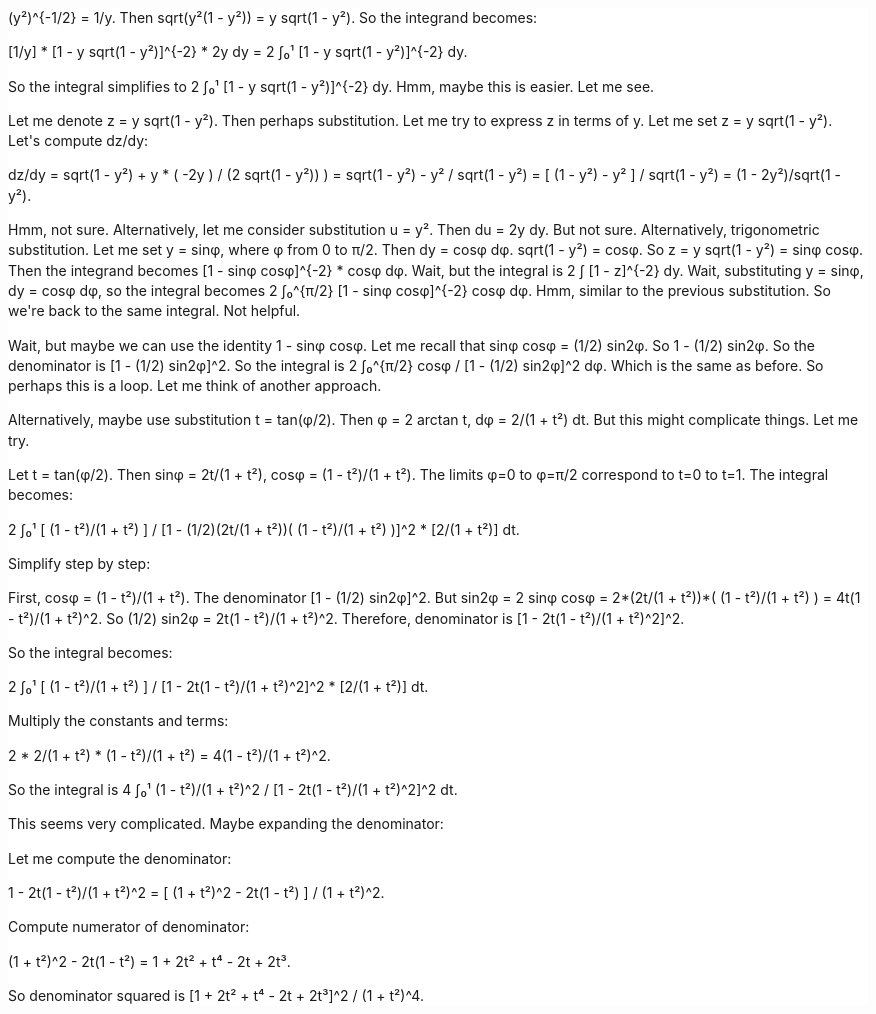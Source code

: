 (y²)^{-1/2} = 1/y. Then sqrt(y²(1 - y²)) = y sqrt(1 - y²). So the integrand becomes:

[1/y] * [1 - y sqrt(1 - y²)]^{-2} * 2y dy = 2 ∫₀¹ [1 - y sqrt(1 - y²)]^{-2} dy.

So the integral simplifies to 2 ∫₀¹ [1 - y sqrt(1 - y²)]^{-2} dy. Hmm, maybe this is easier. Let me see.

Let me denote z = y sqrt(1 - y²). Then perhaps substitution. Let me try to express z in terms of y. Let me set z = y sqrt(1 - y²). Let's compute dz/dy:

dz/dy = sqrt(1 - y²) + y * ( -2y ) / (2 sqrt(1 - y²)) ) = sqrt(1 - y²) - y² / sqrt(1 - y²) = [ (1 - y²) - y² ] / sqrt(1 - y²) = (1 - 2y²)/sqrt(1 - y²).

Hmm, not sure. Alternatively, let me consider substitution u = y². Then du = 2y dy. But not sure. Alternatively, trigonometric substitution. Let me set y = sinφ, where φ from 0 to π/2. Then dy = cosφ dφ. sqrt(1 - y²) = cosφ. So z = y sqrt(1 - y²) = sinφ cosφ. Then the integrand becomes [1 - sinφ cosφ]^{-2} * cosφ dφ. Wait, but the integral is 2 ∫ [1 - z]^{-2} dy. Wait, substituting y = sinφ, dy = cosφ dφ, so the integral becomes 2 ∫₀^{π/2} [1 - sinφ cosφ]^{-2} cosφ dφ. Hmm, similar to the previous substitution. So we're back to the same integral. Not helpful.

Wait, but maybe we can use the identity 1 - sinφ cosφ. Let me recall that sinφ cosφ = (1/2) sin2φ. So 1 - (1/2) sin2φ. So the denominator is [1 - (1/2) sin2φ]^2. So the integral is 2 ∫₀^{π/2} cosφ / [1 - (1/2) sin2φ]^2 dφ. Which is the same as before. So perhaps this is a loop. Let me think of another approach.

Alternatively, maybe use substitution t = tan(φ/2). Then φ = 2 arctan t, dφ = 2/(1 + t²) dt. But this might complicate things. Let me try.

Let t = tan(φ/2). Then sinφ = 2t/(1 + t²), cosφ = (1 - t²)/(1 + t²). The limits φ=0 to φ=π/2 correspond to t=0 to t=1. The integral becomes:

2 ∫₀¹ [ (1 - t²)/(1 + t²) ] / [1 - (1/2)(2t/(1 + t²))( (1 - t²)/(1 + t²) )]^2 * [2/(1 + t²)] dt.

Simplify step by step:

First, cosφ = (1 - t²)/(1 + t²). The denominator [1 - (1/2) sin2φ]^2. But sin2φ = 2 sinφ cosφ = 2*(2t/(1 + t²))*( (1 - t²)/(1 + t²) ) = 4t(1 - t²)/(1 + t²)^2. So (1/2) sin2φ = 2t(1 - t²)/(1 + t²)^2. Therefore, denominator is [1 - 2t(1 - t²)/(1 + t²)^2]^2.

So the integral becomes:

2 ∫₀¹ [ (1 - t²)/(1 + t²) ] / [1 - 2t(1 - t²)/(1 + t²)^2]^2 * [2/(1 + t²)] dt.

Multiply the constants and terms:

2 * 2/(1 + t²) * (1 - t²)/(1 + t²) = 4(1 - t²)/(1 + t²)^2.

So the integral is 4 ∫₀¹ (1 - t²)/(1 + t²)^2 / [1 - 2t(1 - t²)/(1 + t²)^2]^2 dt.

This seems very complicated. Maybe expanding the denominator:

Let me compute the denominator:

1 - 2t(1 - t²)/(1 + t²)^2 = [ (1 + t²)^2 - 2t(1 - t²) ] / (1 + t²)^2.

Compute numerator of denominator:

(1 + t²)^2 - 2t(1 - t²) = 1 + 2t² + t⁴ - 2t + 2t³.

So denominator squared is [1 + 2t² + t⁴ - 2t + 2t³]^2 / (1 + t²)^4.

